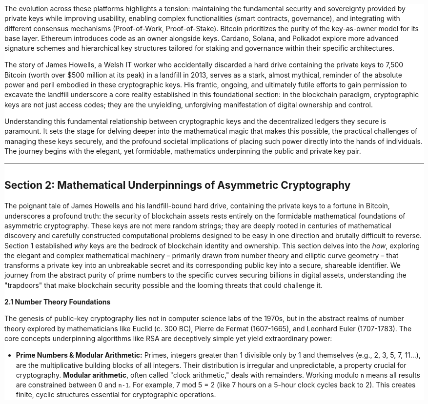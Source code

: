 The evolution across these platforms highlights a tension: maintaining the fundamental security and sovereignty provided by private keys while improving usability, enabling complex functionalities (smart contracts, governance), and integrating with different consensus mechanisms (Proof-of-Work, Proof-of-Stake). Bitcoin prioritizes the purity of the key-as-owner model for its base layer. Ethereum introduces code as an owner alongside keys. Cardano, Solana, and Polkadot explore more advanced signature schemes and hierarchical key structures tailored for staking and governance within their specific architectures.

The story of James Howells, a Welsh IT worker who accidentally discarded a hard drive containing the private keys to 7,500 Bitcoin (worth over $500 million at its peak) in a landfill in 2013, serves as a stark, almost mythical, reminder of the absolute power and peril embodied in these cryptographic keys. His frantic, ongoing, and ultimately futile efforts to gain permission to excavate the landfill underscore a core reality established in this foundational section: in the blockchain paradigm, cryptographic keys are not just access codes; they are the unyielding, unforgiving manifestation of digital ownership and control.

Understanding this fundamental relationship between cryptographic keys and the decentralized ledgers they secure is paramount. It sets the stage for delving deeper into the mathematical magic that makes this possible, the practical challenges of managing these keys securely, and the profound societal implications of placing such power directly into the hands of individuals. The journey begins with the elegant, yet formidable, mathematics underpinning the public and private key pair.



---





## Section 2: Mathematical Underpinnings of Asymmetric Cryptography

The poignant tale of James Howells and his landfill-bound hard drive, containing the private keys to a fortune in Bitcoin, underscores a profound truth: the security of blockchain assets rests entirely on the formidable mathematical foundations of asymmetric cryptography. These keys are not mere random strings; they are deeply rooted in centuries of mathematical discovery and carefully constructed computational problems designed to be easy in one direction and brutally difficult to reverse. Section 1 established *why* keys are the bedrock of blockchain identity and ownership. This section delves into the *how*, exploring the elegant and complex mathematical machinery – primarily drawn from number theory and elliptic curve geometry – that transforms a private key into an unbreakable secret and its corresponding public key into a secure, shareable identifier. We journey from the abstract purity of prime numbers to the specific curves securing billions in digital assets, understanding the "trapdoors" that make blockchain security possible and the looming threats that could challenge it.

**2.1 Number Theory Foundations**

The genesis of public-key cryptography lies not in computer science labs of the 1970s, but in the abstract realms of number theory explored by mathematicians like Euclid (c. 300 BC), Pierre de Fermat (1607-1665), and Leonhard Euler (1707-1783). The core concepts underpinning algorithms like RSA are deceptively simple yet yield extraordinary power:

*   **Prime Numbers & Modular Arithmetic:** Primes, integers greater than 1 divisible only by 1 and themselves (e.g., 2, 3, 5, 7, 11...), are the multiplicative building blocks of all integers. Their distribution is irregular and unpredictable, a property crucial for cryptography. **Modular arithmetic**, often called "clock arithmetic," deals with remainders. Working modulo `n` means all results are constrained between 0 and `n-1`. For example, 7 mod 5 = 2 (like 7 hours on a 5-hour clock cycles back to 2). This creates finite, cyclic structures essential for cryptographic operations.
